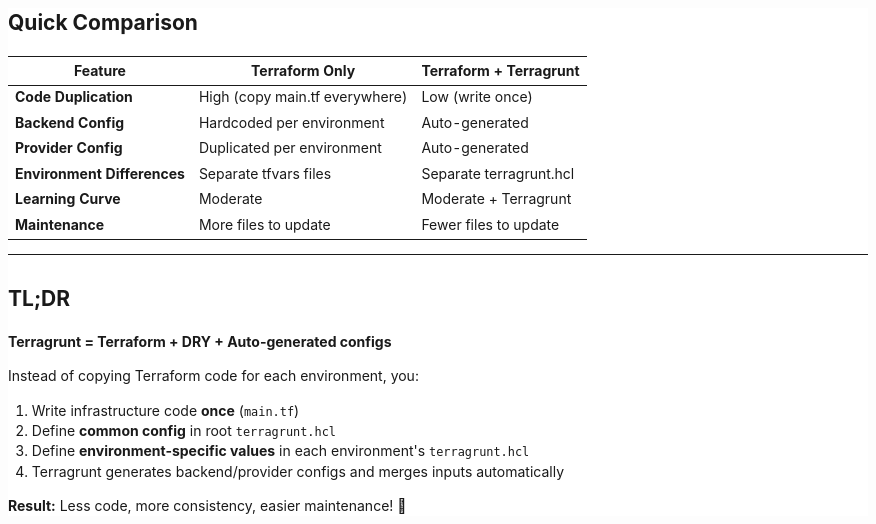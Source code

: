 
## Quick Comparison

| Feature | Terraform Only | Terraform + Terragrunt |
|---------|---------------|------------------------|
| **Code Duplication** | High (copy main.tf everywhere) | Low (write once) |
| **Backend Config** | Hardcoded per environment | Auto-generated |
| **Provider Config** | Duplicated per environment | Auto-generated |
| **Environment Differences** | Separate tfvars files | Separate terragrunt.hcl |
| **Learning Curve** | Moderate | Moderate + Terragrunt |
| **Maintenance** | More files to update | Fewer files to update |

---

## TL;DR

**Terragrunt = Terraform + DRY + Auto-generated configs**

Instead of copying Terraform code for each environment, you:
1. Write infrastructure code **once** (`main.tf`)
2. Define **common config** in root `terragrunt.hcl`
3. Define **environment-specific values** in each environment's `terragrunt.hcl`
4. Terragrunt generates backend/provider configs and merges inputs automatically

**Result:** Less code, more consistency, easier maintenance! 🎉
